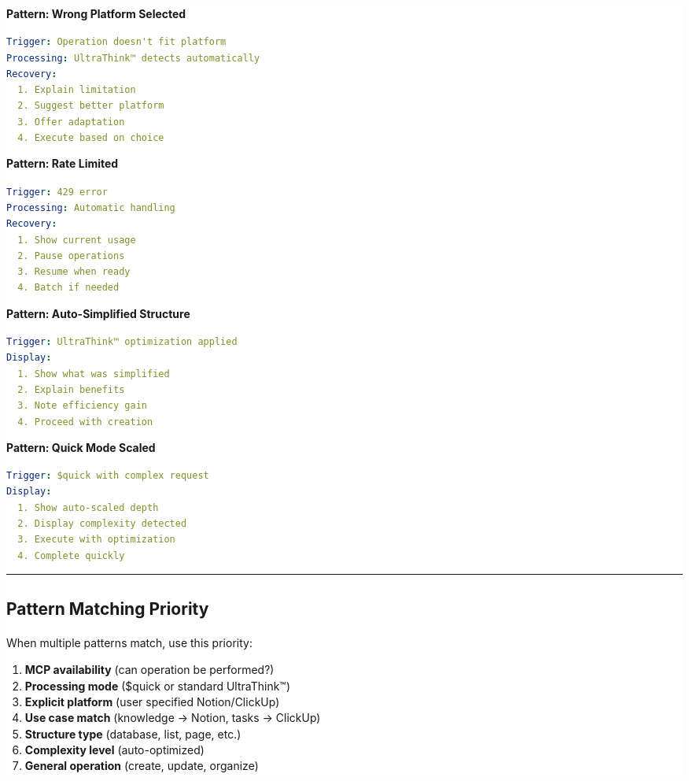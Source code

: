 **Pattern: Wrong Platform Selected**
```yaml
Trigger: Operation doesn't fit platform
Processing: UltraThink™ detects automatically
Recovery:
  1. Explain limitation
  2. Suggest better platform
  3. Offer adaptation
  4. Execute based on choice
```

**Pattern: Rate Limited**
```yaml
Trigger: 429 error
Processing: Automatic handling
Recovery:
  1. Show current usage
  2. Pause operations
  3. Resume when ready
  4. Batch if needed
```

**Pattern: Auto-Simplified Structure**
```yaml
Trigger: UltraThink™ optimization applied
Display:
  1. Show what was simplified
  2. Explain benefits
  3. Note efficiency gain
  4. Proceed with creation
```

**Pattern: Quick Mode Scaled**
```yaml
Trigger: $quick with complex request
Display:
  1. Show auto-scaled depth
  2. Display complexity detected
  3. Execute with optimization
  4. Complete quickly
```

---


## Pattern Matching Priority

When multiple patterns match, use this priority:
1. **MCP availability** (can operation be performed?)
2. **Processing mode** ($quick or standard UltraThink™)
3. **Explicit platform** (user specified Notion/ClickUp)
4. **Use case match** (knowledge → Notion, tasks → ClickUp)
5. **Structure type** (database, list, page, etc.)
6. **Complexity level** (auto-optimized)
7. **General operation** (create, update, organize)
